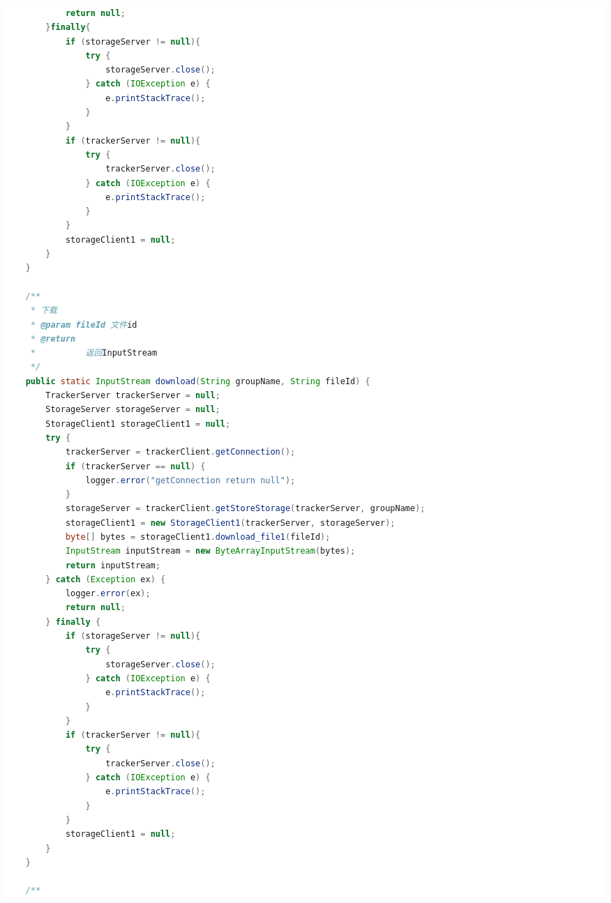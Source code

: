 ```java
			return null;
		}finally{
			if (storageServer != null){
				try {
					storageServer.close();
				} catch (IOException e) {
					e.printStackTrace();
				}
			}
			if (trackerServer != null){
				try {
					trackerServer.close();
				} catch (IOException e) {
					e.printStackTrace();
				}
			}
			storageClient1 = null;
		}
	}

	/**
	 * 下载
	 * @param fileId 文件id
	 * @return
	 *          返回InputStream
	 */
	public static InputStream download(String groupName, String fileId) {
		TrackerServer trackerServer = null;
		StorageServer storageServer = null;
		StorageClient1 storageClient1 = null;
		try {
			trackerServer = trackerClient.getConnection();
			if (trackerServer == null) {
				logger.error("getConnection return null");
			}
			storageServer = trackerClient.getStoreStorage(trackerServer, groupName);
			storageClient1 = new StorageClient1(trackerServer, storageServer);
			byte[] bytes = storageClient1.download_file1(fileId);
			InputStream inputStream = new ByteArrayInputStream(bytes);
			return inputStream;
		} catch (Exception ex) {
			logger.error(ex);
			return null;
		} finally {
			if (storageServer != null){
				try {
					storageServer.close();
				} catch (IOException e) {
					e.printStackTrace();
				}
			}
			if (trackerServer != null){
				try {
					trackerServer.close();
				} catch (IOException e) {
					e.printStackTrace();
				}
			}
			storageClient1 = null;
		}
	}

	/**
```